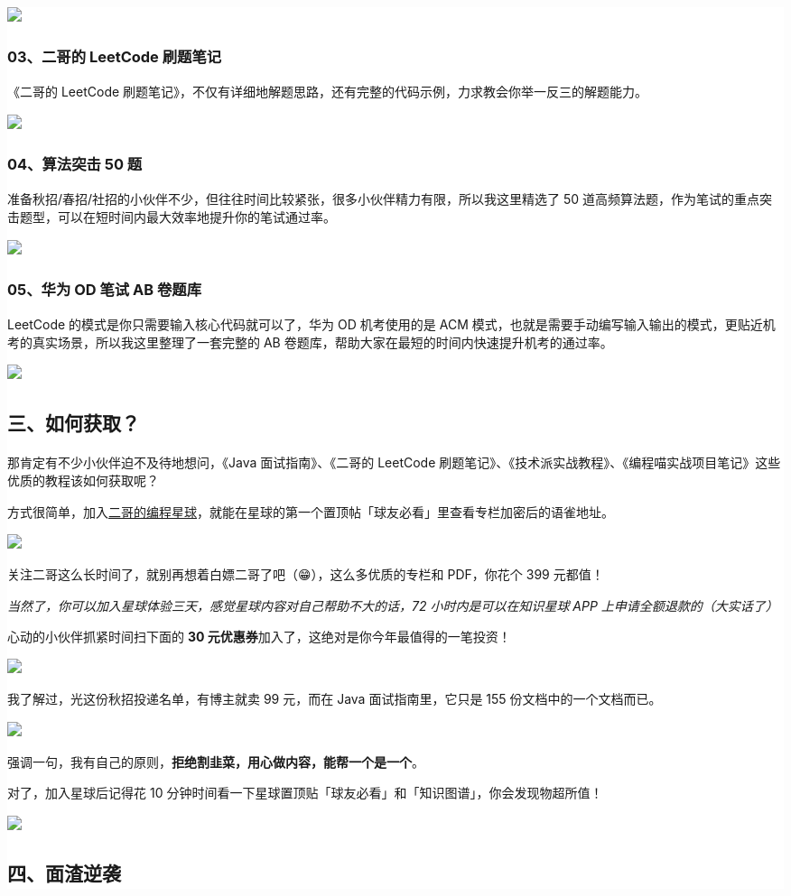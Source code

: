 
![](https://cdn.tobebetterjavaer.com/paicoding/3e64d96c828c65af6f2b6ea3c8be4b4c.png)


### 03、二哥的 LeetCode 刷题笔记

《二哥的 LeetCode 刷题笔记》，不仅有详细地解题思路，还有完整的代码示例，力求教会你举一反三的解题能力。

![](https://cdn.tobebetterjavaer.com/paicoding/65f3dde54f15962b51f5ea4c1ecfea65.png)

### 04、算法突击 50 题

准备秋招/春招/社招的小伙伴不少，但往往时间比较紧张，很多小伙伴精力有限，所以我这里精选了 50 道高频算法题，作为笔试的重点突击题型，可以在短时间内最大效率地提升你的笔试通过率。


![](https://cdn.tobebetterjavaer.com/paicoding/2cc34d528c2cddc50f768f1a0774ed59.png)


### 05、华为 OD 笔试 AB 卷题库

LeetCode 的模式是你只需要输入核心代码就可以了，华为 OD 机考使用的是 ACM 模式，也就是需要手动编写输入输出的模式，更贴近机考的真实场景，所以我这里整理了一套完整的 AB 卷题库，帮助大家在最短的时间内快速提升机考的通过率。

![](https://cdn.tobebetterjavaer.com/paicoding/cb1f91b3dd7397052c5e93dba914e140.png)

## 三、如何获取？

那肯定有不少小伙伴迫不及待地想问，《Java 面试指南》、《二哥的 LeetCode 刷题笔记》、《技术派实战教程》、《编程喵实战项目笔记》这些优质的教程该如何获取呢？

方式很简单，加入[二哥的编程星球](https://javabetter.cn/zhishixingqiu/)，就能在星球的第一个置顶帖「球友必看」里查看专栏加密后的语雀地址。


![](https://cdn.tobebetterjavaer.com/paicoding/f975e8b9f45c7319b85b776375c84f50.png)


关注二哥这么长时间了，就别再想着白嫖二哥了吧（😁），这么多优质的专栏和 PDF，你花个 399 元都值！

*当然了，你可以加入星球体验三天，感觉星球内容对自己帮助不大的话，72 小时内是可以在知识星球 APP 上申请全额退款的（大实话了）*

心动的小伙伴抓紧时间扫下面的 **30 元优惠券**加入了，这绝对是你今年最值得的一笔投资！

![](https://cdn.tobebetterjavaer.com/paicoding/357418bf4b1a031076d69c515ff0d694.png)

我了解过，光这份秋招投递名单，有博主就卖 99 元，而在 Java 面试指南里，它只是 155 份文档中的一个文档而已。

![](https://cdn.tobebetterjavaer.com/paicoding/0ff0fa4e642e84589dd18dfcb2a4a379.png)

强调一句，我有自己的原则，**拒绝割韭菜，用心做内容，能帮一个是一个**。

对了，加入星球后记得花 10 分钟时间看一下星球置顶贴「球友必看」和「知识图谱」，你会发现物超所值！


![](https://cdn.tobebetterjavaer.com/paicoding/6dc544893336d6293006e4580defafc7.png)

## 四、面渣逆袭

